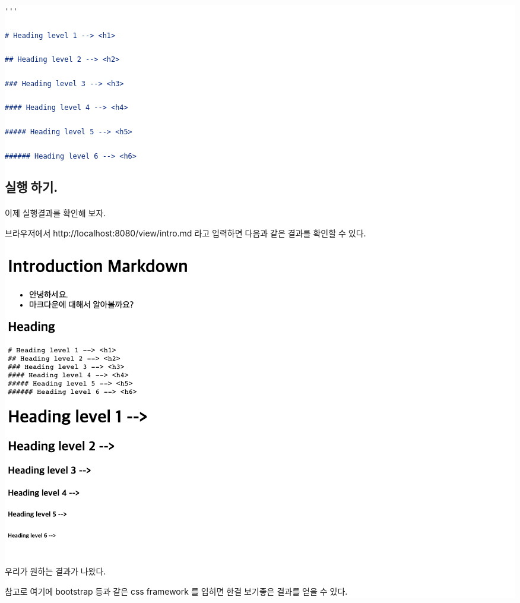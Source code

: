 ```markdown
'''

# Heading level 1 --> <h1>

## Heading level 2 --> <h2>

### Heading level 3 --> <h3>

#### Heading level 4 --> <h4>

##### Heading level 5 --> <h5>

###### Heading level 6 --> <h6>

```

## 실행 하기. 

이제 실행결과를 확인해 보자. 

브라우저에서 http://localhost:8080/view/intro.md 라고 입력하면 다음과 같은 결과를 확인할 수 있다. 

![markdown02](./imgs/markdown02.png)

우리가 원하는 결과가 나왔다. 

참고로 여기에 bootstrap 등과 같은 css framework 를 입히면 한결 보기좋은 결과를 얻을 수 있다. 
